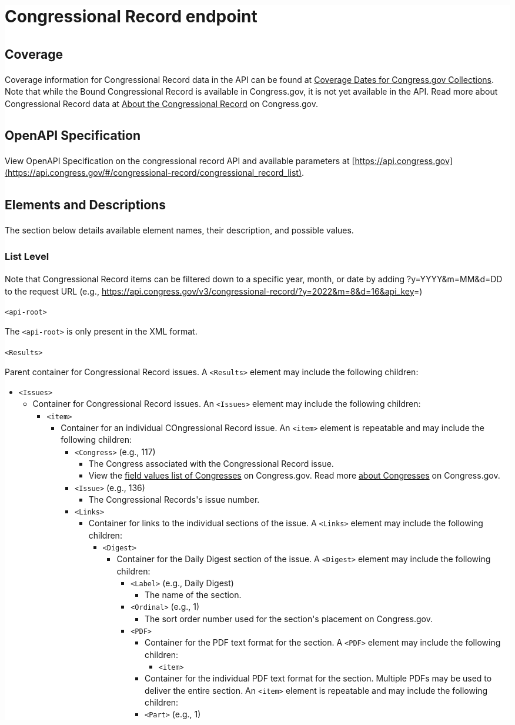 # Congressional Record endpoint

## Coverage

Coverage information for Congressional Record data in the API can be found at [Coverage Dates for Congress.gov Collections](https://www.congress.gov/help/coverage-dates). Note that while the Bound Congressional Record is available in Congress.gov, it is not yet available in the API. Read more about Congressional Record data at [About the Congressional Record](https://www.congress.gov/help/congressional-record) on Congress.gov.

## OpenAPI Specification

View OpenAPI Specification on the congressional record API and available parameters at [https://api.congress.gov](https://api.congress.gov/#/congressional-record/congressional_record_list).

## Elements and Descriptions

The section below details available element names, their description, and possible values.

### List Level

Note that Congressional Record items can be filtered down to a specific year, month, or date by adding ?y=YYYY&m=MM&d=DD to the request URL (e.g., <https://api.congress.gov/v3/congressional-record/?y=2022&m=8&d=16&api_key>=)

`<api-root>`

The `<api-root>` is only present in the XML format.

`<Results>`

Parent container for Congressional Record issues. A `<Results>` element may include the following children:

- `<Issues>`
  - Container for Congressional Record issues. An `<Issues>` element may include the following children:
    - `<item>`
      - Container for an individual COngressional Record issue. An `<item>` element is repeatable and may include the following children:
        - `<Congress>` (e.g., 117)
          - The Congress associated with the Congressional Record issue.
          - View the [field values list of Congresses](https://www.congress.gov/help/field-values/congresses) on Congress.gov. Read more [about Congresses](https://www.congress.gov/help/legislative-glossary#glossary_congress) on Congress.gov.
        - `<Issue>` (e.g., 136)
          - The Congressional Records's issue number.
        - `<Links>`
          - Container for links to the individual sections of the issue. A `<Links>` element may include the following children:
            - `<Digest>`
              - Container for the Daily Digest section of the issue. A `<Digest>` element may include the following children:
                - `<Label>` (e.g., Daily Digest)
                  - The name of the section.
                - `<Ordinal>` (e.g., 1)
                  - The sort order number used for the section's placement on Congress.gov.
                - `<PDF>`
                  - Container for the PDF text format for the section. A `<PDF>` element may include the following children:
                    - `<item>`
                  - Container for the individual PDF text format for the section. Multiple PDFs may be used to deliver the entire section. An `<item>` element is repeatable and may include the following children:
                  - `<Part>` (e.g., 1)